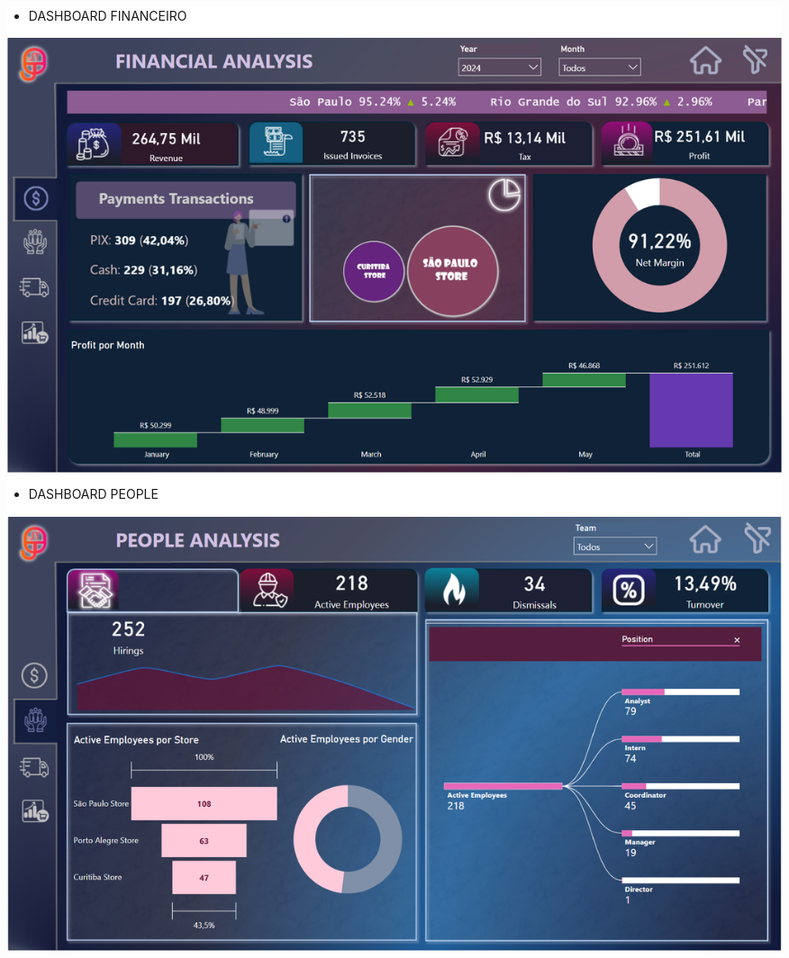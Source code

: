 * DASHBOARD FINANCEIRO
<img align="center" src="https://github.com/WilPassion/ProjetoIntegrador3_FATEC/blob/main/dataviz-dashboards/dataviz/dashboards/financial.PNG" alt="financeiro" width="1000">

* DASHBOARD PEOPLE
 <img align="center" src="https://github.com/WilPassion/ProjetoIntegrador3_FATEC/blob/main/dataviz-dashboards/dataviz/dashboards/people.PNG" alt="people" width="1000">
